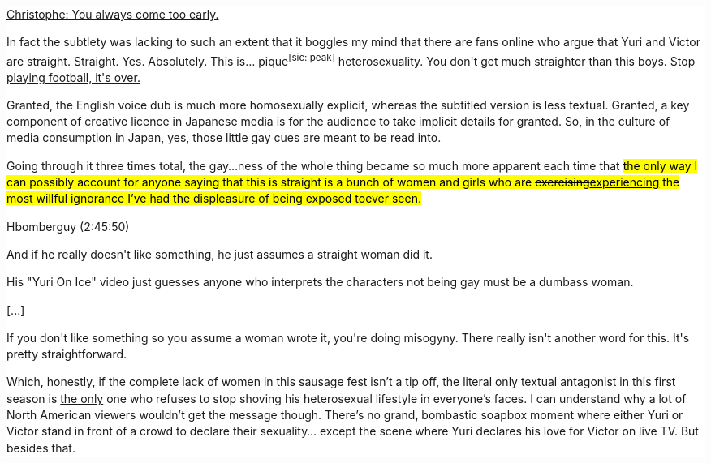 </james>
<from></from>
<clip>

<ins>Christophe: You always come too early.

</clip>
<james {% include timecode %}>

In fact the subtlety was lacking to such an extent that it boggles my mind that there are fans online who argue that Yuri and Victor are straight. Straight. Yes. Absolutely. This is… pique<sup>[sic: peak]</sup> heterosexuality. <ins>You don't get much straighter than this boys. Stop playing football, it's over.</ins> 

Granted, the English voice dub is much more homosexually explicit, whereas the subtitled version is less textual. Granted, a key component of creative licence in Japanese media is for the audience to take implicit details for granted. So, in the culture of media consumption in Japan, yes, those little gay cues are meant to be read into. 

</james>
<from></from>
</compare>

<compare>
<james {% include timecode %}>

Going through it three times total, the gay…ness of the whole thing became so much more apparent each time that <mark>the only way I can possibly account for anyone saying that this is straight is a bunch of women and girls who are <del>exercising</del><ins>experiencing</ins> the most willful ignorance I’ve <del>had the displeasure of being exposed to</del><ins>ever seen</ins>.</mark> 

</james>
<comment>

Hbomberguy (2:45:50)

And if he really doesn't like something, he just assumes a straight woman did it. 

His "Yuri On Ice" video just guesses anyone who interprets the characters not being gay must be a dumbass woman.

[...]

If you don't like something so you assume a woman wrote it, you're doing misogyny. There really isn't another word for this. It's pretty straightforward.

</comment>
<from></from>
</compare>

<compare>
<james {% include timecode %}>

Which, honestly, if the complete lack of women in this sausage fest isn’t a tip off, the literal only textual antagonist in this first season is <ins>the only</ins> one who refuses to stop shoving his heterosexual lifestyle in everyone’s faces. I can understand why a lot of North American viewers wouldn’t get the message though. There’s no grand, bombastic soapbox moment where either Yuri or Victor stand in front of a crowd to declare their sexuality… except the scene where Yuri declares his love for Victor on live TV. But besides that. 
